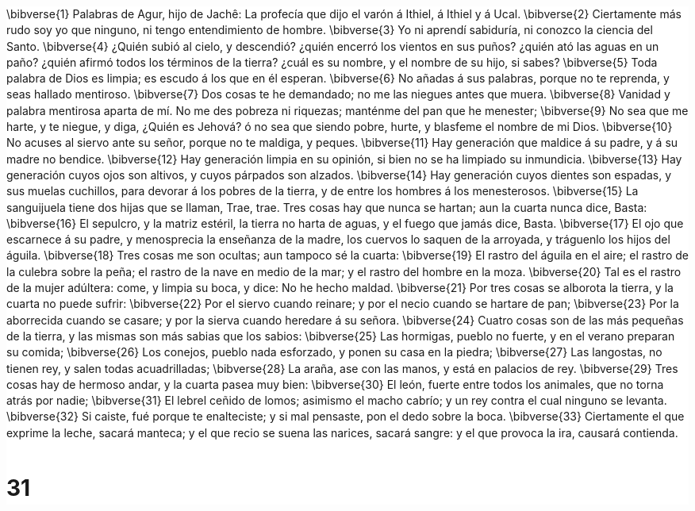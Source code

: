 \bibverse{1} Palabras de Agur, hijo de Jachê: La profecía que dijo el varón á Ithiel, á Ithiel y á Ucal. \bibverse{2} Ciertamente más rudo soy yo que ninguno, ni tengo entendimiento de hombre. \bibverse{3} Yo ni aprendí sabiduría, ni conozco la ciencia del Santo. \bibverse{4} ¿Quién subió al cielo, y descendió? ¿quién encerró los vientos en sus puños? ¿quién ató las aguas en un paño? ¿quién afirmó todos los términos de la tierra? ¿cuál es su nombre, y el nombre de su hijo, si sabes? \bibverse{5} Toda palabra de Dios es limpia; es escudo á los que en él esperan. \bibverse{6} No añadas á sus palabras, porque no te reprenda, y seas hallado mentiroso. \bibverse{7} Dos cosas te he demandado; no me las niegues antes que muera. \bibverse{8} Vanidad y palabra mentirosa aparta de mí. No me des pobreza ni riquezas; manténme del pan que he menester; \bibverse{9} No sea que me harte, y te niegue, y diga, ¿Quién es Jehová? ó no sea que siendo pobre, hurte, y blasfeme el nombre de mi Dios. \bibverse{10} No acuses al siervo ante su señor, porque no te maldiga, y peques. \bibverse{11} Hay generación que maldice á su padre, y á su madre no bendice. \bibverse{12} Hay generación limpia en su opinión, si bien no se ha limpiado su inmundicia. \bibverse{13} Hay generación cuyos ojos son altivos, y cuyos párpados son alzados. \bibverse{14} Hay generación cuyos dientes son espadas, y sus muelas cuchillos, para devorar á los pobres de la tierra, y de entre los hombres á los menesterosos. \bibverse{15} La sanguijuela tiene dos hijas que se llaman, Trae, trae. Tres cosas hay que nunca se hartan; aun la cuarta nunca dice, Basta: \bibverse{16} El sepulcro, y la matriz estéril, la tierra no harta de aguas, y el fuego que jamás dice, Basta. \bibverse{17} El ojo que escarnece á su padre, y menosprecia la enseñanza de la madre, los cuervos lo saquen de la arroyada, y tráguenlo los hijos del águila. \bibverse{18} Tres cosas me son ocultas; aun tampoco sé la cuarta: \bibverse{19} El rastro del águila en el aire; el rastro de la culebra sobre la peña; el rastro de la nave en medio de la mar; y el rastro del hombre en la moza. \bibverse{20} Tal es el rastro de la mujer adúltera: come, y limpia su boca, y dice: No he hecho maldad. \bibverse{21} Por tres cosas se alborota la tierra, y la cuarta no puede sufrir: \bibverse{22} Por el siervo cuando reinare; y por el necio cuando se hartare de pan; \bibverse{23} Por la aborrecida cuando se casare; y por la sierva cuando heredare á su señora. \bibverse{24} Cuatro cosas son de las más pequeñas de la tierra, y las mismas son más sabias que los sabios: \bibverse{25} Las hormigas, pueblo no fuerte, y en el verano preparan su comida; \bibverse{26} Los conejos, pueblo nada esforzado, y ponen su casa en la piedra; \bibverse{27} Las langostas, no tienen rey, y salen todas acuadrilladas; \bibverse{28} La araña, ase con las manos, y está en palacios de rey. \bibverse{29} Tres cosas hay de hermoso andar, y la cuarta pasea muy bien: \bibverse{30} El león, fuerte entre todos los animales, que no torna atrás por nadie; \bibverse{31} El lebrel ceñido de lomos; asimismo el macho cabrío; y un rey contra el cual ninguno se levanta. \bibverse{32} Si caiste, fué porque te enalteciste; y si mal pensaste, pon el dedo sobre la boca. \bibverse{33} Ciertamente el que exprime la leche, sacará manteca; y el que recio se suena las narices, sacará sangre: y el que provoca la ira, causará contienda. 

# 31 